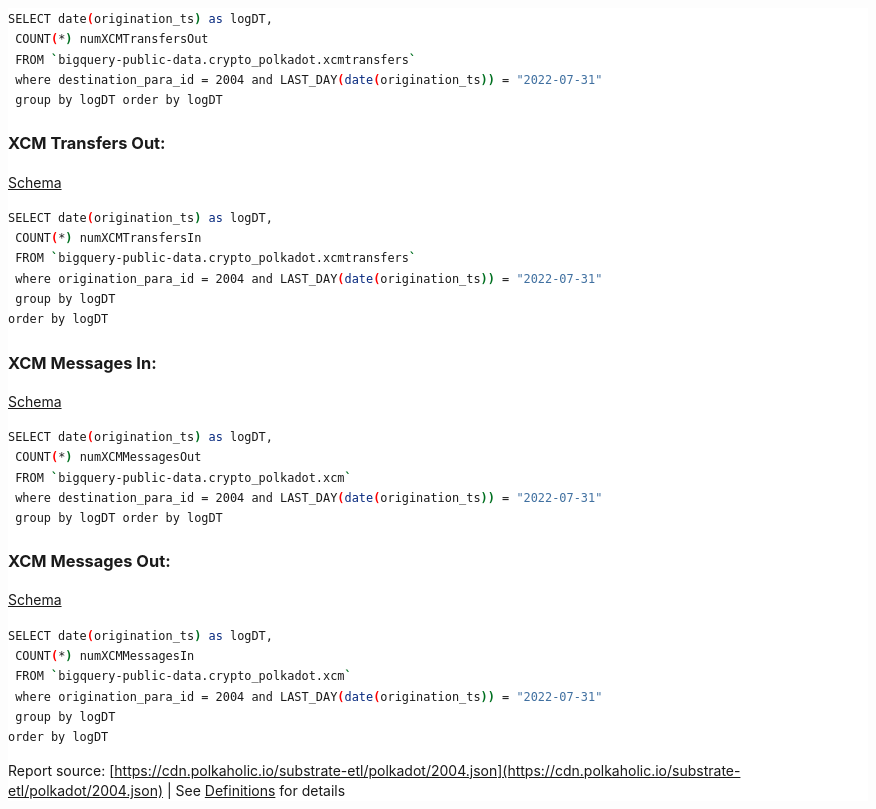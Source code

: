 ```bash
SELECT date(origination_ts) as logDT, 
 COUNT(*) numXCMTransfersOut 
 FROM `bigquery-public-data.crypto_polkadot.xcmtransfers` 
 where destination_para_id = 2004 and LAST_DAY(date(origination_ts)) = "2022-07-31" 
 group by logDT order by logDT
```

### XCM Transfers Out: 

[Schema](https://github.com/colorfulnotion/substrate-etl/blob/main/schema/xcmtransfers.json)

```bash
SELECT date(origination_ts) as logDT, 
 COUNT(*) numXCMTransfersIn 
 FROM `bigquery-public-data.crypto_polkadot.xcmtransfers` 
 where origination_para_id = 2004 and LAST_DAY(date(origination_ts)) = "2022-07-31" 
 group by logDT 
order by logDT
```

### XCM Messages In: 

[Schema](https://github.com/colorfulnotion/substrate-etl/blob/main/schema/xcm.json)

```bash
SELECT date(origination_ts) as logDT, 
 COUNT(*) numXCMMessagesOut 
 FROM `bigquery-public-data.crypto_polkadot.xcm` 
 where destination_para_id = 2004 and LAST_DAY(date(origination_ts)) = "2022-07-31" 
 group by logDT order by logDT
```

### XCM Messages Out: 

[Schema](https://github.com/colorfulnotion/substrate-etl/blob/main/schema/xcm.json)

```bash
SELECT date(origination_ts) as logDT, 
 COUNT(*) numXCMMessagesIn 
 FROM `bigquery-public-data.crypto_polkadot.xcm` 
 where origination_para_id = 2004 and LAST_DAY(date(origination_ts)) = "2022-07-31" 
 group by logDT 
order by logDT
```


Report source: [https://cdn.polkaholic.io/substrate-etl/polkadot/2004.json](https://cdn.polkaholic.io/substrate-etl/polkadot/2004.json) | See [Definitions](/DEFINITIONS.md) for details
